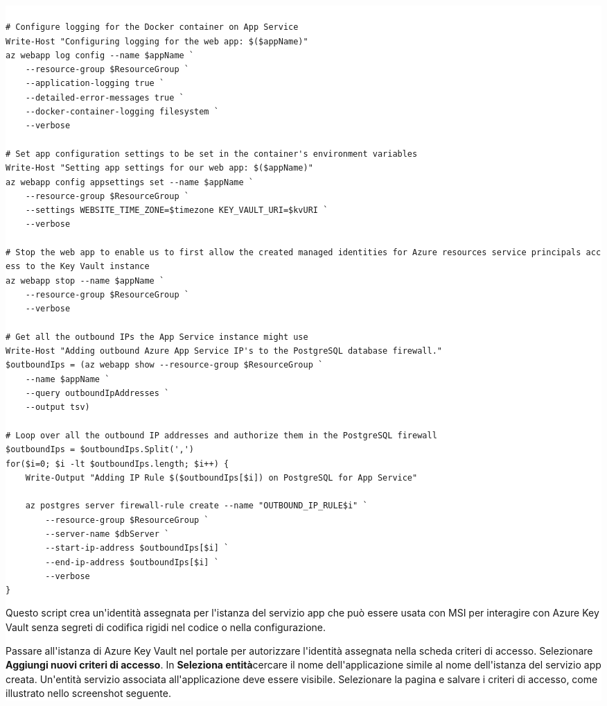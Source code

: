    ```

   # Configure logging for the Docker container on App Service
   Write-Host "Configuring logging for the web app: $($appName)"
   az webapp log config --name $appName `
       --resource-group $ResourceGroup `
       --application-logging true `
       --detailed-error-messages true `
       --docker-container-logging filesystem `
       --verbose

   # Set app configuration settings to be set in the container's environment variables
   Write-Host "Setting app settings for our web app: $($appName)"
   az webapp config appsettings set --name $appName `
       --resource-group $ResourceGroup `
       --settings WEBSITE_TIME_ZONE=$timezone KEY_VAULT_URI=$kvURI `
       --verbose

   # Stop the web app to enable us to first allow the created managed identities for Azure resources service principals access to the Key Vault instance
   az webapp stop --name $appName `
       --resource-group $ResourceGroup `
       --verbose

   # Get all the outbound IPs the App Service instance might use
   Write-Host "Adding outbound Azure App Service IP's to the PostgreSQL database firewall."
   $outboundIps = (az webapp show --resource-group $ResourceGroup `
       --name $appName `
       --query outboundIpAddresses `
       --output tsv)

   # Loop over all the outbound IP addresses and authorize them in the PostgreSQL firewall
   $outboundIps = $outboundIps.Split(',')
   for($i=0; $i -lt $outboundIps.length; $i++) {
       Write-Output "Adding IP Rule $($outboundIps[$i]) on PostgreSQL for App Service"

       az postgres server firewall-rule create --name "OUTBOUND_IP_RULE$i" `
           --resource-group $ResourceGroup `
           --server-name $dbServer `
           --start-ip-address $outboundIps[$i] `
           --end-ip-address $outboundIps[$i] `
           --verbose
   }

   ```

Questo script crea un'identità assegnata per l'istanza del servizio app che può essere usata con MSI per interagire con Azure Key Vault senza segreti di codifica rigidi nel codice o nella configurazione.

Passare all'istanza di Azure Key Vault nel portale per autorizzare l'identità assegnata nella scheda criteri di accesso. Selezionare **Aggiungi nuovi criteri di accesso**. In **Seleziona entità**cercare il nome dell'applicazione simile al nome dell'istanza del servizio app creata.
Un'entità servizio associata all'applicazione deve essere visibile. Selezionare la pagina e salvare i criteri di accesso, come illustrato nello screenshot seguente.

